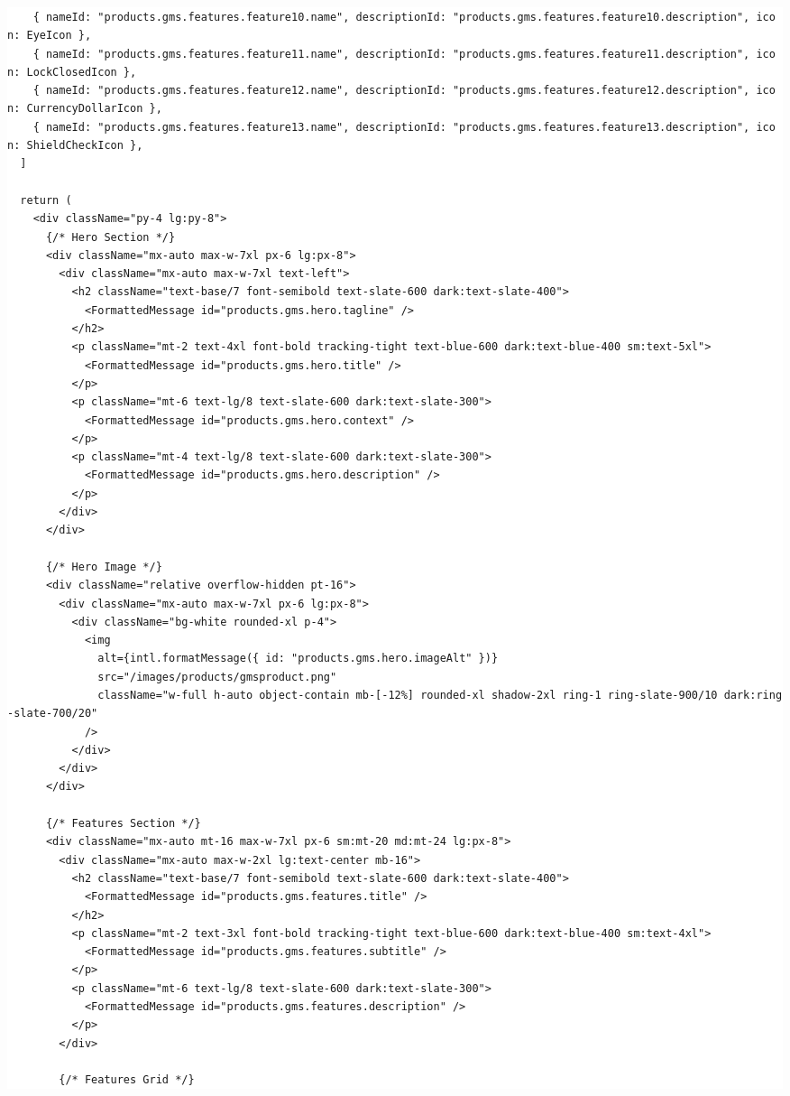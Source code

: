 ```tsx
    { nameId: "products.gms.features.feature10.name", descriptionId: "products.gms.features.feature10.description", icon: EyeIcon },
    { nameId: "products.gms.features.feature11.name", descriptionId: "products.gms.features.feature11.description", icon: LockClosedIcon },
    { nameId: "products.gms.features.feature12.name", descriptionId: "products.gms.features.feature12.description", icon: CurrencyDollarIcon },
    { nameId: "products.gms.features.feature13.name", descriptionId: "products.gms.features.feature13.description", icon: ShieldCheckIcon },
  ]

  return (
    <div className="py-4 lg:py-8">
      {/* Hero Section */}
      <div className="mx-auto max-w-7xl px-6 lg:px-8">
        <div className="mx-auto max-w-7xl text-left">
          <h2 className="text-base/7 font-semibold text-slate-600 dark:text-slate-400">
            <FormattedMessage id="products.gms.hero.tagline" />
          </h2>
          <p className="mt-2 text-4xl font-bold tracking-tight text-blue-600 dark:text-blue-400 sm:text-5xl">
            <FormattedMessage id="products.gms.hero.title" />
          </p>
          <p className="mt-6 text-lg/8 text-slate-600 dark:text-slate-300">
            <FormattedMessage id="products.gms.hero.context" />
          </p>
          <p className="mt-4 text-lg/8 text-slate-600 dark:text-slate-300">
            <FormattedMessage id="products.gms.hero.description" />
          </p>
        </div>
      </div>
      
      {/* Hero Image */}
      <div className="relative overflow-hidden pt-16">
        <div className="mx-auto max-w-7xl px-6 lg:px-8">
          <div className="bg-white rounded-xl p-4">
            <img
              alt={intl.formatMessage({ id: "products.gms.hero.imageAlt" })}
              src="/images/products/gmsproduct.png"
              className="w-full h-auto object-contain mb-[-12%] rounded-xl shadow-2xl ring-1 ring-slate-900/10 dark:ring-slate-700/20"
            />
          </div>
        </div>
      </div>
      
      {/* Features Section */}
      <div className="mx-auto mt-16 max-w-7xl px-6 sm:mt-20 md:mt-24 lg:px-8">
        <div className="mx-auto max-w-2xl lg:text-center mb-16">
          <h2 className="text-base/7 font-semibold text-slate-600 dark:text-slate-400">
            <FormattedMessage id="products.gms.features.title" />
          </h2>
          <p className="mt-2 text-3xl font-bold tracking-tight text-blue-600 dark:text-blue-400 sm:text-4xl">
            <FormattedMessage id="products.gms.features.subtitle" />
          </p>
          <p className="mt-6 text-lg/8 text-slate-600 dark:text-slate-300">
            <FormattedMessage id="products.gms.features.description" />
          </p>
        </div>
        
        {/* Features Grid */}
```